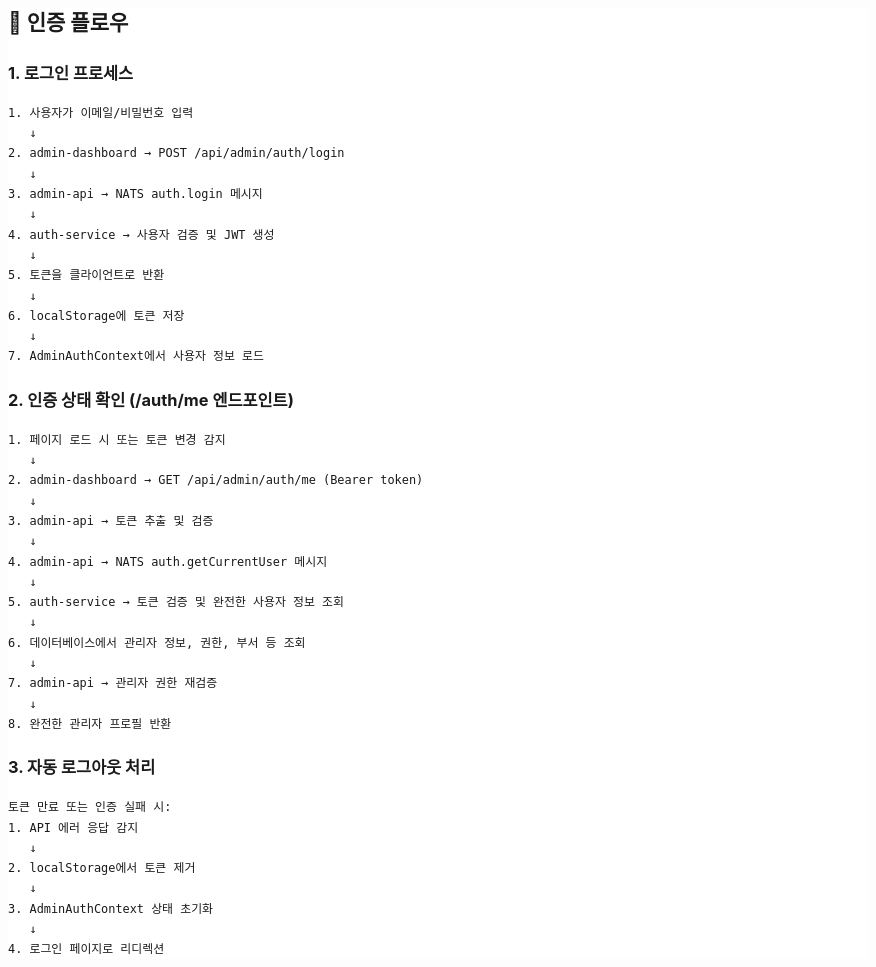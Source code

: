 
## 🔄 인증 플로우

### 1. 로그인 프로세스
```
1. 사용자가 이메일/비밀번호 입력
   ↓
2. admin-dashboard → POST /api/admin/auth/login
   ↓
3. admin-api → NATS auth.login 메시지
   ↓
4. auth-service → 사용자 검증 및 JWT 생성
   ↓
5. 토큰을 클라이언트로 반환
   ↓
6. localStorage에 토큰 저장
   ↓
7. AdminAuthContext에서 사용자 정보 로드
```

### 2. 인증 상태 확인 (/auth/me 엔드포인트)
```
1. 페이지 로드 시 또는 토큰 변경 감지
   ↓
2. admin-dashboard → GET /api/admin/auth/me (Bearer token)
   ↓
3. admin-api → 토큰 추출 및 검증
   ↓
4. admin-api → NATS auth.getCurrentUser 메시지
   ↓
5. auth-service → 토큰 검증 및 완전한 사용자 정보 조회
   ↓
6. 데이터베이스에서 관리자 정보, 권한, 부서 등 조회
   ↓
7. admin-api → 관리자 권한 재검증
   ↓
8. 완전한 관리자 프로필 반환
```

### 3. 자동 로그아웃 처리
```
토큰 만료 또는 인증 실패 시:
1. API 에러 응답 감지
   ↓
2. localStorage에서 토큰 제거
   ↓
3. AdminAuthContext 상태 초기화
   ↓
4. 로그인 페이지로 리디렉션
```
